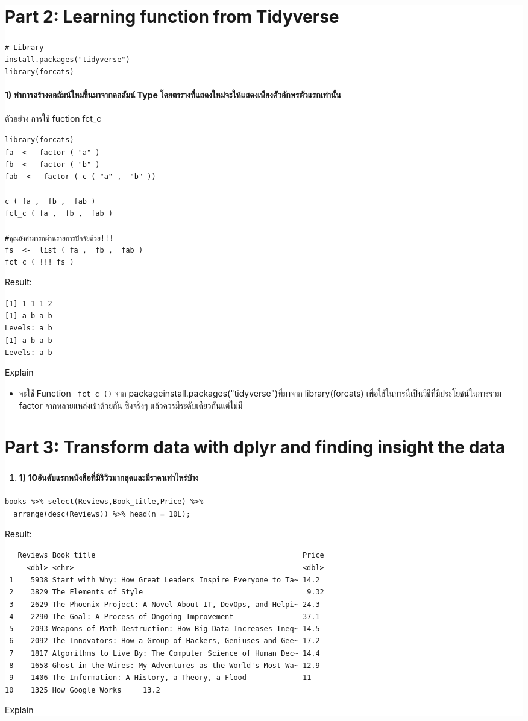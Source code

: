 

#  Part 2: Learning function from Tidyverse
```{R}
# Library
install.packages("tidyverse")
library(forcats) 
```

#### 1) ทำการสร้างคอลัมน์ใหม่ขึ้นมาจากคอลัมน์ Type โดยตารางที่แสดงใหม่จะให้แสดงเพียงตัวอักษรตัวแรกเท่านั้น
ตัวอย่าง การใช้ fuction fct_c
```{R}
library(forcats)
fa  <-  factor ( "a" ) 
fb  <-  factor ( "b" ) 
fab  <-  factor ( c ( "a" ,  "b" ))

c ( fa ,  fb ,  fab ) 
fct_c ( fa ,  fb ,  fab )

#คุณยังสามารถผ่านรายการปัจจัยด้วย!!! 
fs  <-  list ( fa ,  fb ,  fab ) 
fct_c ( !!! fs ) 
```
Result:
```{R}
[1] 1 1 1 2
[1] a b a b
Levels: a b
[1] a b a b
Levels: a b
```
Explain
- จะใช้ Function ``` fct_c ()``` จาก packageinstall.packages("tidyverse")ที่มาจาก library(forcats)
เพื่อใช้ในการนี่เป็นวิธีที่มีประโยชน์ในการรวม factor จากหลายแหล่งเข้าด้วยกัน ซึ่งจริงๆ แล้วควรมีระดับเดียวกันแต่ไม่มี




# Part 3: Transform data with dplyr and finding insight the data

1.	#### 1) 10อันดับแรกหนังสือที่มีริวิวมากสุดและมีราคาเท่าไหร่บ้าง
```{R}
books %>% select(Reviews,Book_title,Price) %>%
  arrange(desc(Reviews)) %>% head(n = 10L);
``` 
Result:
```{R}
   Reviews Book_title                                                Price
     <dbl> <chr>                                                     <dbl>
 1    5938 Start with Why: How Great Leaders Inspire Everyone to Ta~ 14.2 
 2    3829 The Elements of Style                                      9.32
 3    2629 The Phoenix Project: A Novel About IT, DevOps, and Helpi~ 24.3 
 4    2290 The Goal: A Process of Ongoing Improvement                37.1 
 5    2093 Weapons of Math Destruction: How Big Data Increases Ineq~ 14.5 
 6    2092 The Innovators: How a Group of Hackers, Geniuses and Gee~ 17.2 
 7    1817 Algorithms to Live By: The Computer Science of Human Dec~ 14.4 
 8    1658 Ghost in the Wires: My Adventures as the World's Most Wa~ 12.9 
 9    1406 The Information: A History, a Theory, a Flood             11   
10    1325 How Google Works     13.2
``` 
Explain